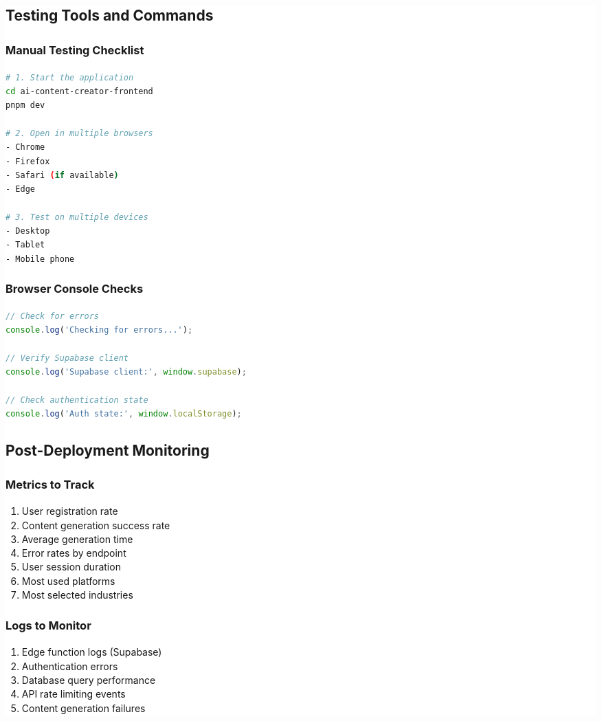 ## Testing Tools and Commands

### Manual Testing Checklist
```bash
# 1. Start the application
cd ai-content-creator-frontend
pnpm dev

# 2. Open in multiple browsers
- Chrome
- Firefox
- Safari (if available)
- Edge

# 3. Test on multiple devices
- Desktop
- Tablet
- Mobile phone
```

### Browser Console Checks
```javascript
// Check for errors
console.log('Checking for errors...');

// Verify Supabase client
console.log('Supabase client:', window.supabase);

// Check authentication state
console.log('Auth state:', window.localStorage);
```

## Post-Deployment Monitoring

### Metrics to Track
1. User registration rate
2. Content generation success rate
3. Average generation time
4. Error rates by endpoint
5. User session duration
6. Most used platforms
7. Most selected industries

### Logs to Monitor
1. Edge function logs (Supabase)
2. Authentication errors
3. Database query performance
4. API rate limiting events
5. Content generation failures
